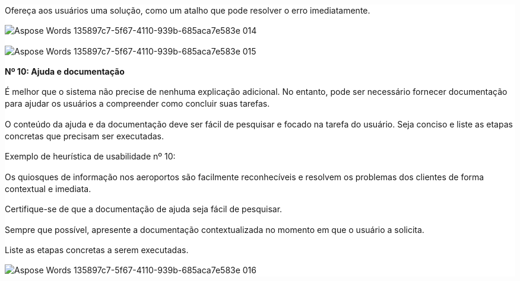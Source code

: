 Ofereça aos usuários uma solução, como um atalho que pode resolver o erro imediatamente.





![Aspose Words 135897c7-5f67-4110-939b-685aca7e583e 014](https://github.com/Ianportods/BERTOTI/assets/112169564/2f55c016-600d-4864-bdf5-359af9646533)

![Aspose Words 135897c7-5f67-4110-939b-685aca7e583e 015](https://github.com/Ianportods/BERTOTI/assets/112169564/940000e1-6cd3-4b31-ab27-fda9424ef6fb)


**Nº 10: Ajuda e documentação**

É melhor que o sistema não precise de nenhuma explicação adicional. No entanto, pode ser necessário fornecer documentação para ajudar os usuários a compreender como concluir suas tarefas.

O conteúdo da ajuda e da documentação deve ser fácil de pesquisar e focado na tarefa do usuário. Seja conciso e liste as etapas concretas que precisam ser executadas.

Exemplo de heurística de usabilidade nº 10:

Os quiosques de informação nos aeroportos são facilmente reconhecíveis e resolvem os problemas dos clientes de forma contextual e imediata.

Certifique-se de que a documentação de ajuda seja fácil de pesquisar.

Sempre que possível, apresente a documentação contextualizada no momento em que o usuário a solicita.

Liste as etapas concretas a serem executadas.





![Aspose Words 135897c7-5f67-4110-939b-685aca7e583e 016](https://github.com/Ianportods/BERTOTI/assets/112169564/93814943-96ca-4ffe-ab6a-6636a2126362)



